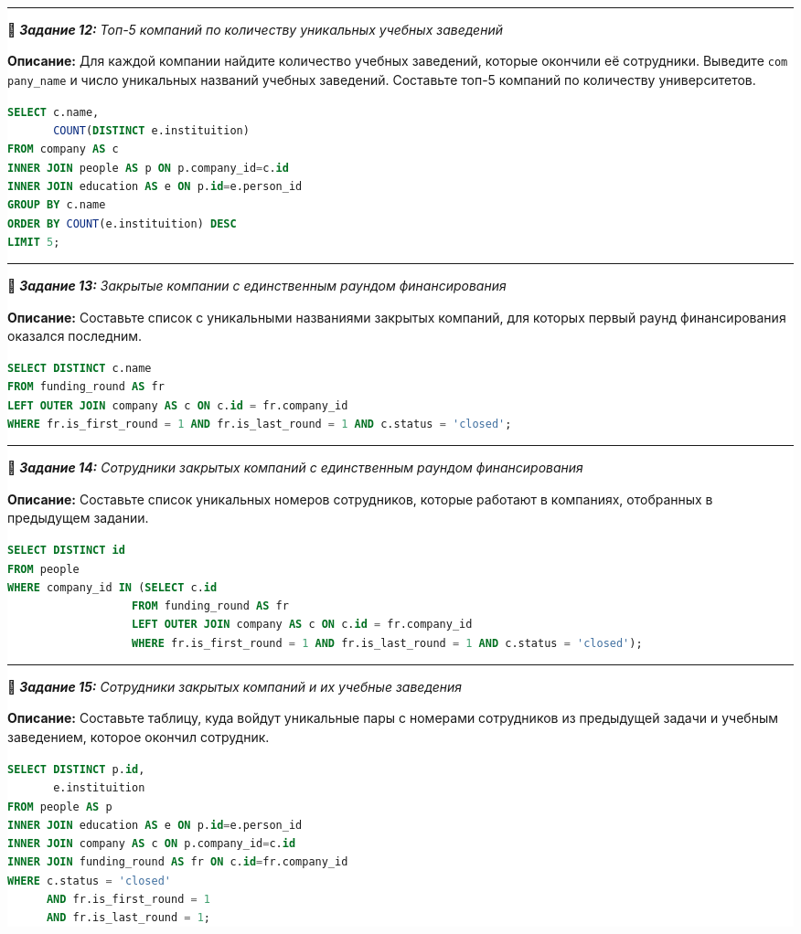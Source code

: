 -------------------------

🔹 ***Задание 12:*** *Топ-5 компаний по количеству уникальных учебных заведений*

**Описание:** Для каждой компании найдите количество учебных заведений, которые окончили её сотрудники. Выведите `company_name` и число уникальных названий учебных заведений. Составьте топ-5 компаний по количеству университетов.  

```sql
SELECT c.name,
       COUNT(DISTINCT e.instituition)
FROM company AS c
INNER JOIN people AS p ON p.company_id=c.id
INNER JOIN education AS e ON p.id=e.person_id
GROUP BY c.name
ORDER BY COUNT(e.instituition) DESC
LIMIT 5;
```

-------------------------

🔹 ***Задание 13:*** *Закрытые компании с единственным раундом финансирования*

**Описание:** Составьте список с уникальными названиями закрытых компаний, для которых первый раунд финансирования оказался последним.  

```sql
SELECT DISTINCT c.name
FROM funding_round AS fr
LEFT OUTER JOIN company AS c ON c.id = fr.company_id
WHERE fr.is_first_round = 1 AND fr.is_last_round = 1 AND c.status = 'closed';
```

-------------------------

🔹 ***Задание 14:*** *Сотрудники закрытых компаний с единственным раундом финансирования*

**Описание:** Составьте список уникальных номеров сотрудников, которые работают в компаниях, отобранных в предыдущем задании.  

```sql
SELECT DISTINCT id
FROM people
WHERE company_id IN (SELECT c.id
                   FROM funding_round AS fr
                   LEFT OUTER JOIN company AS c ON c.id = fr.company_id
                   WHERE fr.is_first_round = 1 AND fr.is_last_round = 1 AND c.status = 'closed');
```

-------------------------

🔹 ***Задание 15:*** *Сотрудники закрытых компаний и их учебные заведения*

**Описание:** Составьте таблицу, куда войдут уникальные пары с номерами сотрудников из предыдущей задачи и учебным заведением, которое окончил сотрудник.  

```sql
SELECT DISTINCT p.id,
       e.instituition
FROM people AS p
INNER JOIN education AS e ON p.id=e.person_id
INNER JOIN company AS c ON p.company_id=c.id
INNER JOIN funding_round AS fr ON c.id=fr.company_id
WHERE c.status = 'closed'
      AND fr.is_first_round = 1
      AND fr.is_last_round = 1;
```
